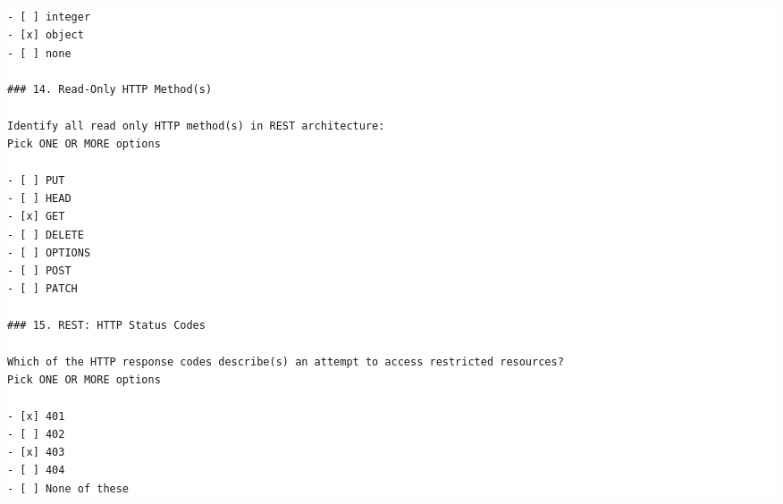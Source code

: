 ```
- [ ] integer
- [x] object
- [ ] none

### 14. Read-Only HTTP Method(s)

Identify all read only HTTP method(s) in REST architecture:
Pick ONE OR MORE options

- [ ] PUT
- [ ] HEAD
- [x] GET
- [ ] DELETE
- [ ] OPTIONS
- [ ] POST
- [ ] PATCH

### 15. REST: HTTP Status Codes

Which of the HTTP response codes describe(s) an attempt to access restricted resources?
Pick ONE OR MORE options

- [x] 401
- [ ] 402
- [x] 403
- [ ] 404
- [ ] None of these
